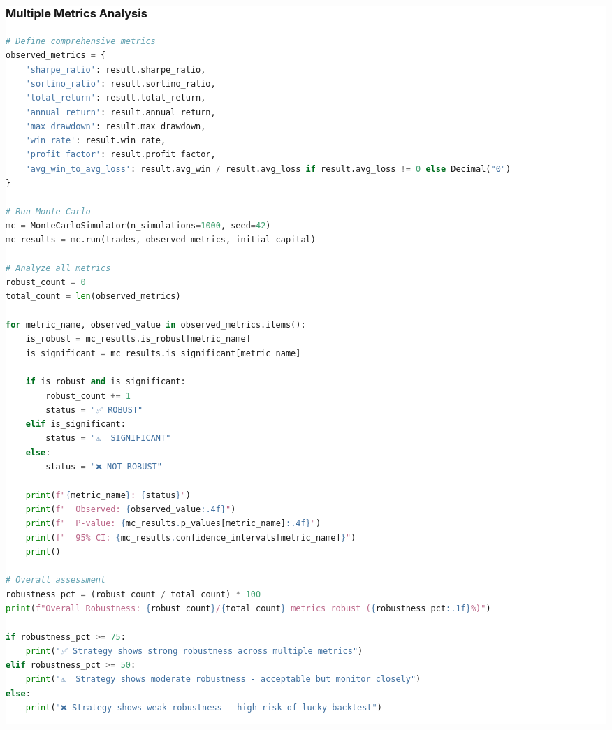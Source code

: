 
### Multiple Metrics Analysis

```python
# Define comprehensive metrics
observed_metrics = {
    'sharpe_ratio': result.sharpe_ratio,
    'sortino_ratio': result.sortino_ratio,
    'total_return': result.total_return,
    'annual_return': result.annual_return,
    'max_drawdown': result.max_drawdown,
    'win_rate': result.win_rate,
    'profit_factor': result.profit_factor,
    'avg_win_to_avg_loss': result.avg_win / result.avg_loss if result.avg_loss != 0 else Decimal("0")
}

# Run Monte Carlo
mc = MonteCarloSimulator(n_simulations=1000, seed=42)
mc_results = mc.run(trades, observed_metrics, initial_capital)

# Analyze all metrics
robust_count = 0
total_count = len(observed_metrics)

for metric_name, observed_value in observed_metrics.items():
    is_robust = mc_results.is_robust[metric_name]
    is_significant = mc_results.is_significant[metric_name]

    if is_robust and is_significant:
        robust_count += 1
        status = "✅ ROBUST"
    elif is_significant:
        status = "⚠️  SIGNIFICANT"
    else:
        status = "❌ NOT ROBUST"

    print(f"{metric_name}: {status}")
    print(f"  Observed: {observed_value:.4f}")
    print(f"  P-value: {mc_results.p_values[metric_name]:.4f}")
    print(f"  95% CI: {mc_results.confidence_intervals[metric_name]}")
    print()

# Overall assessment
robustness_pct = (robust_count / total_count) * 100
print(f"Overall Robustness: {robust_count}/{total_count} metrics robust ({robustness_pct:.1f}%)")

if robustness_pct >= 75:
    print("✅ Strategy shows strong robustness across multiple metrics")
elif robustness_pct >= 50:
    print("⚠️  Strategy shows moderate robustness - acceptable but monitor closely")
else:
    print("❌ Strategy shows weak robustness - high risk of lucky backtest")
```

---
